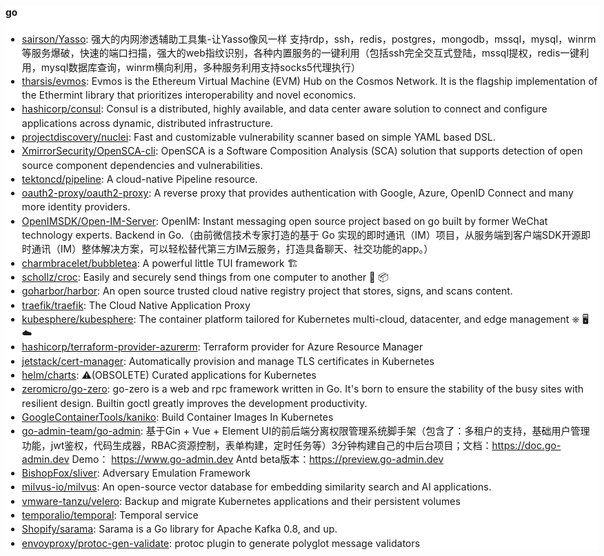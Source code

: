#### go
* [sairson/Yasso](https://github.com/sairson/Yasso): 强大的内网渗透辅助工具集-让Yasso像风一样 支持rdp，ssh，redis，postgres，mongodb，mssql，mysql，winrm等服务爆破，快速的端口扫描，强大的web指纹识别，各种内置服务的一键利用（包括ssh完全交互式登陆，mssql提权，redis一键利用，mysql数据库查询，winrm横向利用，多种服务利用支持socks5代理执行）
* [tharsis/evmos](https://github.com/tharsis/evmos): Evmos is the Ethereum Virtual Machine (EVM) Hub on the Cosmos Network. It is the flagship implementation of the Ethermint library that prioritizes interoperability and novel economics.
* [hashicorp/consul](https://github.com/hashicorp/consul): Consul is a distributed, highly available, and data center aware solution to connect and configure applications across dynamic, distributed infrastructure.
* [projectdiscovery/nuclei](https://github.com/projectdiscovery/nuclei): Fast and customizable vulnerability scanner based on simple YAML based DSL.
* [XmirrorSecurity/OpenSCA-cli](https://github.com/XmirrorSecurity/OpenSCA-cli): OpenSCA is a Software Composition Analysis (SCA) solution that supports detection of open source component dependencies and vulnerabilities.
* [tektoncd/pipeline](https://github.com/tektoncd/pipeline): A cloud-native Pipeline resource.
* [oauth2-proxy/oauth2-proxy](https://github.com/oauth2-proxy/oauth2-proxy): A reverse proxy that provides authentication with Google, Azure, OpenID Connect and many more identity providers.
* [OpenIMSDK/Open-IM-Server](https://github.com/OpenIMSDK/Open-IM-Server): OpenIM: Instant messaging open source project based on go built by former WeChat technology experts. Backend in Go.（由前微信技术专家打造的基于 Go 实现的即时通讯（IM）项目，从服务端到客户端SDK开源即时通讯（IM）整体解决方案，可以轻松替代第三方IM云服务，打造具备聊天、社交功能的app。）
* [charmbracelet/bubbletea](https://github.com/charmbracelet/bubbletea): A powerful little TUI framework 🏗
* [schollz/croc](https://github.com/schollz/croc): Easily and securely send things from one computer to another 🐊 📦
* [goharbor/harbor](https://github.com/goharbor/harbor): An open source trusted cloud native registry project that stores, signs, and scans content.
* [traefik/traefik](https://github.com/traefik/traefik): The Cloud Native Application Proxy
* [kubesphere/kubesphere](https://github.com/kubesphere/kubesphere): The container platform tailored for Kubernetes multi-cloud, datacenter, and edge management ⎈ 🖥 ☁️
* [hashicorp/terraform-provider-azurerm](https://github.com/hashicorp/terraform-provider-azurerm): Terraform provider for Azure Resource Manager
* [jetstack/cert-manager](https://github.com/jetstack/cert-manager): Automatically provision and manage TLS certificates in Kubernetes
* [helm/charts](https://github.com/helm/charts): ⚠️(OBSOLETE) Curated applications for Kubernetes
* [zeromicro/go-zero](https://github.com/zeromicro/go-zero): go-zero is a web and rpc framework written in Go. It's born to ensure the stability of the busy sites with resilient design. Builtin goctl greatly improves the development productivity.
* [GoogleContainerTools/kaniko](https://github.com/GoogleContainerTools/kaniko): Build Container Images In Kubernetes
* [go-admin-team/go-admin](https://github.com/go-admin-team/go-admin): 基于Gin + Vue + Element UI的前后端分离权限管理系统脚手架（包含了：多租户的支持，基础用户管理功能，jwt鉴权，代码生成器，RBAC资源控制，表单构建，定时任务等）3分钟构建自己的中后台项目；文档：https://doc.go-admin.dev Demo： https://www.go-admin.dev Antd beta版本：https://preview.go-admin.dev
* [BishopFox/sliver](https://github.com/BishopFox/sliver): Adversary Emulation Framework
* [milvus-io/milvus](https://github.com/milvus-io/milvus): An open-source vector database for embedding similarity search and AI applications.
* [vmware-tanzu/velero](https://github.com/vmware-tanzu/velero): Backup and migrate Kubernetes applications and their persistent volumes
* [temporalio/temporal](https://github.com/temporalio/temporal): Temporal service
* [Shopify/sarama](https://github.com/Shopify/sarama): Sarama is a Go library for Apache Kafka 0.8, and up.
* [envoyproxy/protoc-gen-validate](https://github.com/envoyproxy/protoc-gen-validate): protoc plugin to generate polyglot message validators
